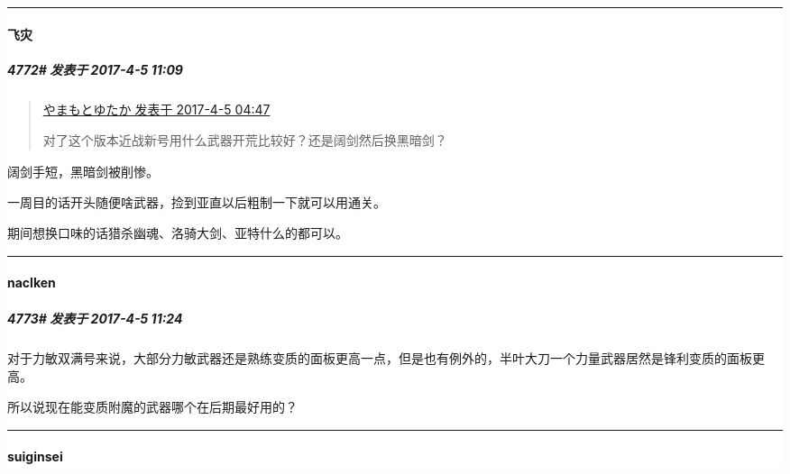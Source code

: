 



-----

####  飞灾  
##### 4772#       发表于 2017-4-5 11:09



<blockquote><a href="httphttps://bbs.saraba1st.com/2b/forum.php?mod=redirect&amp;goto=findpost&amp;pid=35585218&amp;ptid=1225930" target="_blank">やまもとゆたか 发表于 2017-4-5 04:47</a>

对了这个版本近战新号用什么武器开荒比较好？还是阔剑然后换黑暗剑？</blockquote>
阔剑手短，黑暗剑被削惨。


一周目的话开头随便啥武器，捡到亚直以后粗制一下就可以用通关。

期间想换口味的话猎杀幽魂、洛骑大剑、亚特什么的都可以。







-----

####  naclken  
##### 4773#       发表于 2017-4-5 11:24




对于力敏双满号来说，大部分力敏武器还是熟练变质的面板更高一点，但是也有例外的，半叶大刀一个力量武器居然是锋利变质的面板更高。

所以说现在能变质附魔的武器哪个在后期最好用的？







-----

####  suiginsei  

